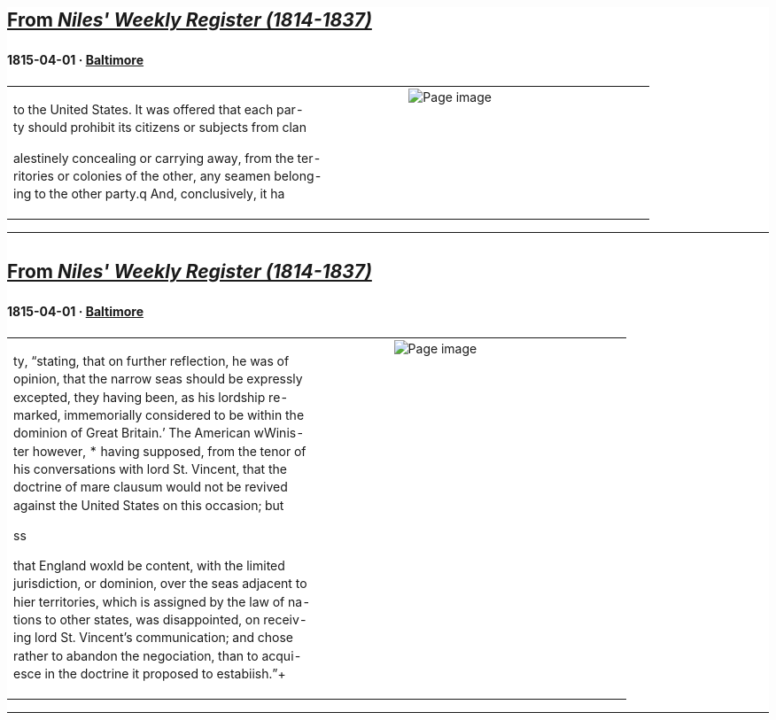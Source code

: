 
## [From _Niles' Weekly Register (1814-1837)_](https://archive.org/details/sim_niles-national-register_1815-04-01_8_187/page/n13/mode/1up?view=theater)

#### 1815-04-01 &middot; [Baltimore](http://dbpedia.org/resource/Baltimore)

<table style="width: 100%;"><tr><td style="width: 50%">

  
to the United States. It was offered that each par-  
ty should prohibit its citizens or subjects from clan  
  
alestinely concealing or carrying away, from the ter-  
ritories or colonies of the other, any seamen belong-  
ing to the other party.q And, conclusively, it ha
</td><td style="width: 50%; max-height: 75%; margin: auto; display: block;">
<img alt="Page image" src="https://iiif.archive.org/image/iiif/2/sim_niles-national-register_1815-04-01_8_187%2Fsim_niles-national-register_1815-04-01_8_187_jp2.zip%2Fsim_niles-national-register_1815-04-01_8_187_jp2%2Fsim_niles-national-register_1815-04-01_8_187_0013.jp2/pct:13.035019455252918,25.94562647754137,40.07782101167315,5.4373522458628845/600,/0/default.jpg"/>
</td>
</tr></table>

---

## [From _Niles' Weekly Register (1814-1837)_](https://archive.org/details/sim_niles-national-register_1815-04-01_8_187/page/n16/mode/1up?view=theater)

#### 1815-04-01 &middot; [Baltimore](http://dbpedia.org/resource/Baltimore)

<table style="width: 100%;"><tr><td style="width: 50%">

  
ty, “stating, that on further reflection, he was of  
opinion, that the narrow seas should be expressly  
excepted, they having been, as his lordship re-  
marked, immemorially considered to be within the  
dominion of Great Britain.’ The American wWinis-  
ter however, * having supposed, from the tenor of  
his conversations with lord St. Vincent, that the  
doctrine of mare clausum would not be revived  
against the United States on this occasion; but  
  
ss  
  
  
  
  
  
that England woxld be content, with the limited  
jurisdiction, or dominion, over the seas adjacent to  
hier territories, which is assigned by the law of na-  
tions to other states, was disappointed, on receiv-  
ing lord St. Vincent’s communication; and chose  
rather to abandon the negociation, than to acqui-  
esce in the doctrine it proposed to estabiish.”+
</td><td style="width: 50%; max-height: 75%; margin: auto; display: block;">
<img alt="Page image" src="https://iiif.archive.org/image/iiif/2/sim_niles-national-register_1815-04-01_8_187%2Fsim_niles-national-register_1815-04-01_8_187_jp2.zip%2Fsim_niles-national-register_1815-04-01_8_187_jp2%2Fsim_niles-national-register_1815-04-01_8_187_0016.jp2/pct:9.071011673151752,13.977541371158392,80.81225680933852,75.85697399527187/,600/0/default.jpg"/>
</td>
</tr></table>

---